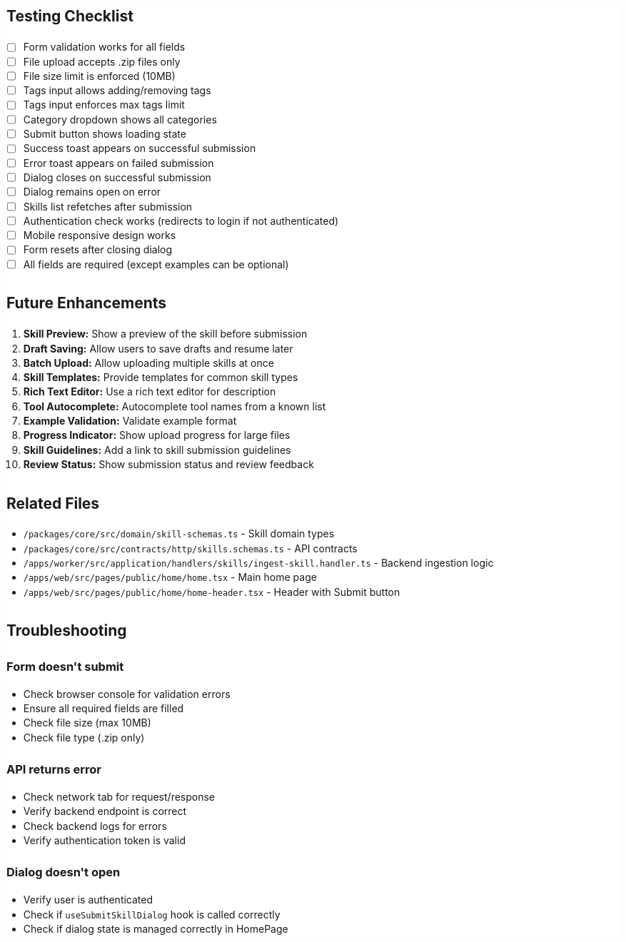 ## Testing Checklist

- [ ] Form validation works for all fields
- [ ] File upload accepts .zip files only
- [ ] File size limit is enforced (10MB)
- [ ] Tags input allows adding/removing tags
- [ ] Tags input enforces max tags limit
- [ ] Category dropdown shows all categories
- [ ] Submit button shows loading state
- [ ] Success toast appears on successful submission
- [ ] Error toast appears on failed submission
- [ ] Dialog closes on successful submission
- [ ] Dialog remains open on error
- [ ] Skills list refetches after submission
- [ ] Authentication check works (redirects to login if not authenticated)
- [ ] Mobile responsive design works
- [ ] Form resets after closing dialog
- [ ] All fields are required (except examples can be optional)

## Future Enhancements

1. **Skill Preview:** Show a preview of the skill before submission
2. **Draft Saving:** Allow users to save drafts and resume later
3. **Batch Upload:** Allow uploading multiple skills at once
4. **Skill Templates:** Provide templates for common skill types
5. **Rich Text Editor:** Use a rich text editor for description
6. **Tool Autocomplete:** Autocomplete tool names from a known list
7. **Example Validation:** Validate example format
8. **Progress Indicator:** Show upload progress for large files
9. **Skill Guidelines:** Add a link to skill submission guidelines
10. **Review Status:** Show submission status and review feedback

## Related Files

- `/packages/core/src/domain/skill-schemas.ts` - Skill domain types
- `/packages/core/src/contracts/http/skills.schemas.ts` - API contracts
- `/apps/worker/src/application/handlers/skills/ingest-skill.handler.ts` - Backend ingestion logic
- `/apps/web/src/pages/public/home/home.tsx` - Main home page
- `/apps/web/src/pages/public/home/home-header.tsx` - Header with Submit button

## Troubleshooting

### Form doesn't submit
- Check browser console for validation errors
- Ensure all required fields are filled
- Check file size (max 10MB)
- Check file type (.zip only)

### API returns error
- Check network tab for request/response
- Verify backend endpoint is correct
- Check backend logs for errors
- Verify authentication token is valid

### Dialog doesn't open
- Verify user is authenticated
- Check if `useSubmitSkillDialog` hook is called correctly
- Check if dialog state is managed correctly in HomePage
